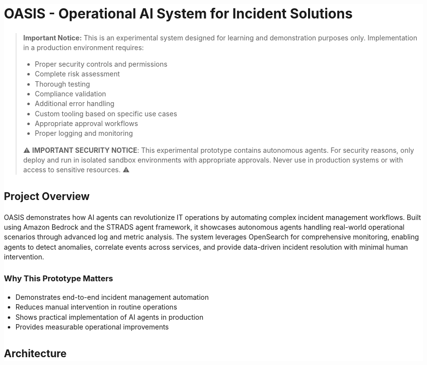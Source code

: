 # OASIS - Operational AI System for Incident Solutions

> **Important Notice:**
> This is an experimental system designed for learning and demonstration purposes only. Implementation in a production environment requires:
> - Proper security controls and permissions
> - Complete risk assessment
> - Thorough testing
> - Compliance validation
> - Additional error handling
> - Custom tooling based on specific use cases
> - Appropriate approval workflows
> - Proper logging and monitoring
>
> ⚠️ **IMPORTANT SECURITY NOTICE**: This experimental prototype contains autonomous agents. For security reasons, only deploy and run in isolated sandbox environments with appropriate approvals. Never use in production systems or with access to sensitive resources. ⚠️

## Project Overview
OASIS demonstrates how AI agents can revolutionize IT operations by automating complex incident management workflows. Built using Amazon Bedrock and the STRADS agent framework, it showcases autonomous agents handling real-world operational scenarios through advanced log and metric analysis. The system leverages OpenSearch for comprehensive monitoring, enabling agents to detect anomalies, correlate events across services, and provide data-driven incident resolution with minimal human intervention.

### Why This Prototype Matters
- Demonstrates end-to-end incident management automation
- Reduces manual intervention in routine operations
- Shows practical implementation of AI agents in production
- Provides measurable operational improvements

## Architecture 
